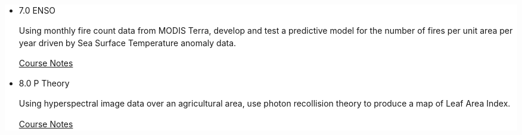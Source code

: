 
- 7.0 ENSO

  Using monthly fire count data from MODIS Terra, develop and test a predictive model for the number of fires per unit area per year driven by Sea Surface Temperature anomaly data.
  
  [Course Notes](http://nbviewer.ipython.org/urls/raw.github.com/profLewis/geogg122/master/Chapter7_ENSO/ENSO.ipynb)
  
- 8.0 P Theory

  Using hyperspectral image data over an agricultural area, use photon recollision theory to produce a map of Leaf Area Index.
    
  [Course Notes](http://nbviewer.ipython.org/urls/raw.github.com/profLewis/geogg122/master/Chapter8_ptheory/Ptheory.ipynb)
